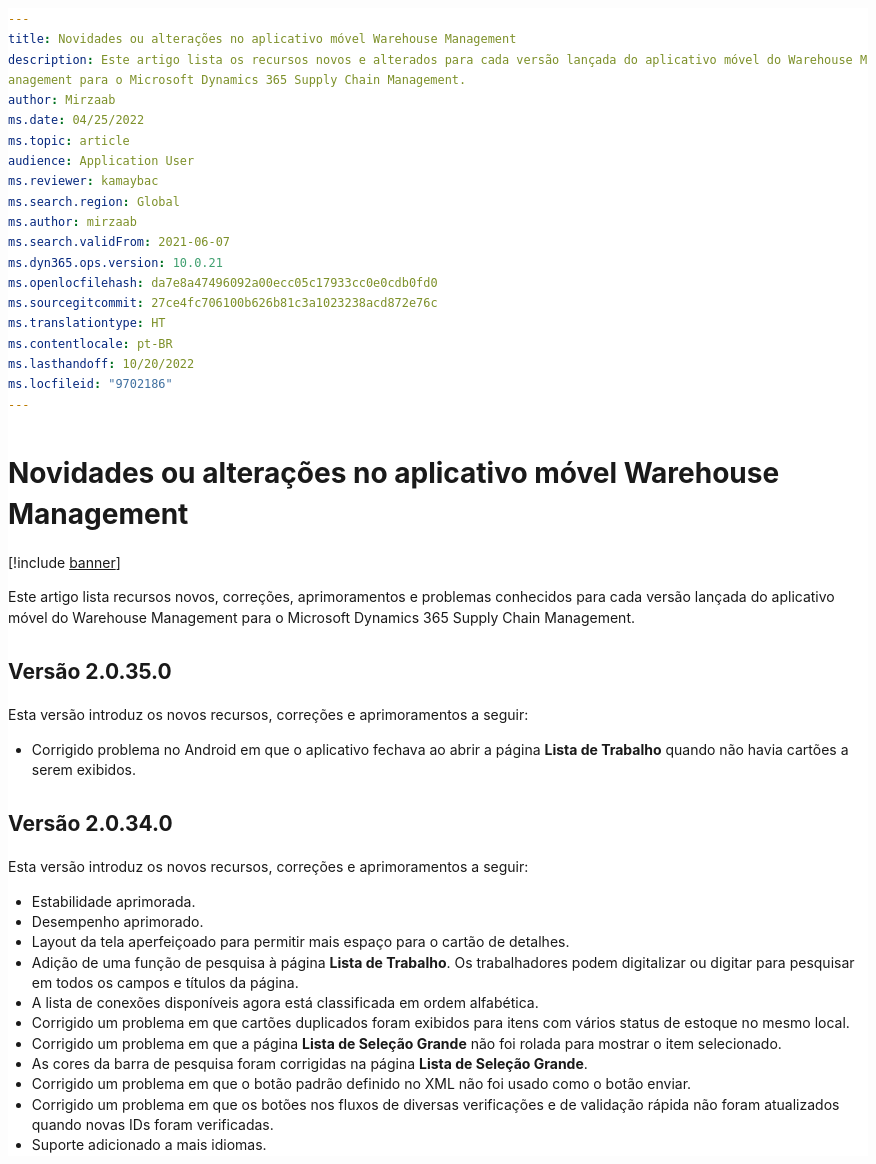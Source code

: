```yaml
---
title: Novidades ou alterações no aplicativo móvel Warehouse Management
description: Este artigo lista os recursos novos e alterados para cada versão lançada do aplicativo móvel do Warehouse Management para o Microsoft Dynamics 365 Supply Chain Management.
author: Mirzaab
ms.date: 04/25/2022
ms.topic: article
audience: Application User
ms.reviewer: kamaybac
ms.search.region: Global
ms.author: mirzaab
ms.search.validFrom: 2021-06-07
ms.dyn365.ops.version: 10.0.21
ms.openlocfilehash: da7e8a47496092a00ecc05c17933cc0e0cdb0fd0
ms.sourcegitcommit: 27ce4fc706100b626b81c3a1023238acd872e76c
ms.translationtype: HT
ms.contentlocale: pt-BR
ms.lasthandoff: 10/20/2022
ms.locfileid: "9702186"
---
```

# <a name="whats-new-or-changed-in-the-warehouse-management-mobile-app"></a>Novidades ou alterações no aplicativo móvel Warehouse Management

[!include [banner](../includes/banner.md)]

Este artigo lista recursos novos, correções, aprimoramentos e problemas conhecidos para cada versão lançada do aplicativo móvel do Warehouse Management para o Microsoft Dynamics 365 Supply Chain Management.

## <a name="version-20350"></a>Versão 2.0.35.0

Esta versão introduz os novos recursos, correções e aprimoramentos a seguir:
- Corrigido problema no Android em que o aplicativo fechava ao abrir a página **Lista de Trabalho** quando não havia cartões a serem exibidos.

## <a name="version-20340"></a>Versão 2.0.34.0

Esta versão introduz os novos recursos, correções e aprimoramentos a seguir:
- Estabilidade aprimorada.
- Desempenho aprimorado.
- Layout da tela aperfeiçoado para permitir mais espaço para o cartão de detalhes.
- Adição de uma função de pesquisa à página **Lista de Trabalho**. Os trabalhadores podem digitalizar ou digitar para pesquisar em todos os campos e títulos da página.
- A lista de conexões disponíveis agora está classificada em ordem alfabética.
- Corrigido um problema em que cartões duplicados foram exibidos para itens com vários status de estoque no mesmo local.
- Corrigido um problema em que a página **Lista de Seleção Grande** não foi rolada para mostrar o item selecionado.
- As cores da barra de pesquisa foram corrigidas na página **Lista de Seleção Grande**.
- Corrigido um problema em que o botão padrão definido no XML não foi usado como o botão enviar.
- Corrigido um problema em que os botões nos fluxos de diversas verificações e de validação rápida não foram atualizados quando novas IDs foram verificadas.
- Suporte adicionado a mais idiomas.
